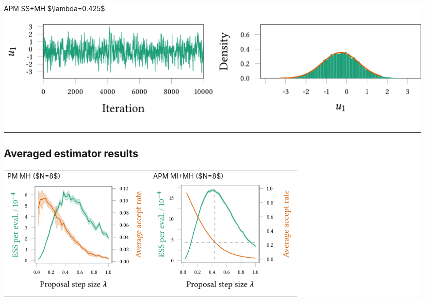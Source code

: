 <tr>APM SS+MH $\lambda=0.425$</tr>

<tr>
<img height='225' src='images/gaussian-latent-variable-apm-ss-mh-1-u0-trace-and-hist.svg'>
</tr>

</table>

----

## Averaged estimator results

<table class='image-table align-table'>

<tr><td>PM MH ($N=8$)</td><td>APM MI+MH ($N=8$)</td></tr>

<tr>
<td>
<img height='225' src='images/gaussian-latent-variable-pmmh-8-eval.svg'>
</td>
<td>
<img height='225' src='images/gaussian-latent-variable-apm-mi-mh-8-eval.svg'>
</td>